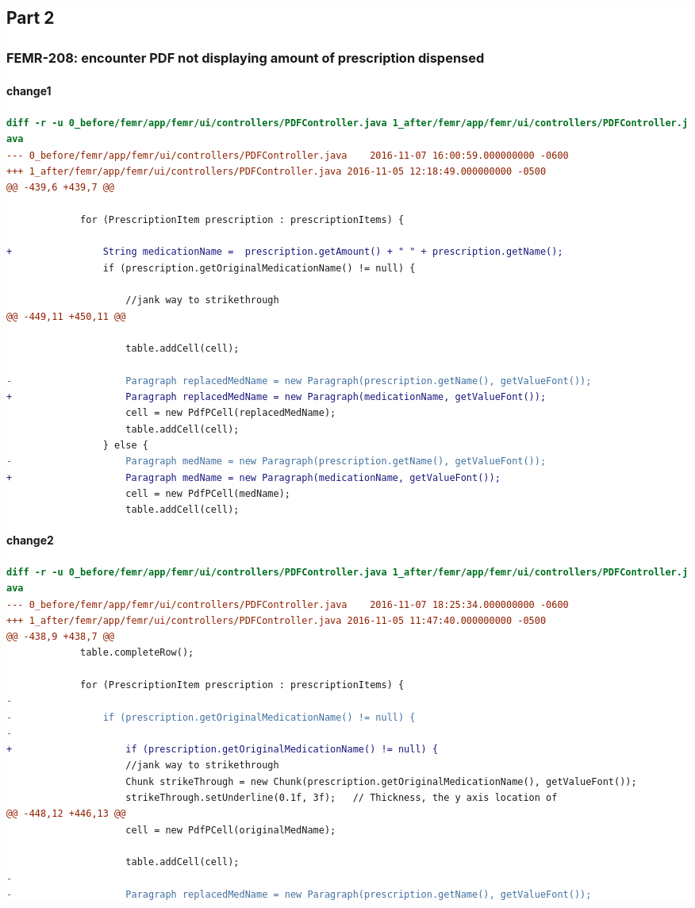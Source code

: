 
## Part 2

### FEMR-208: encounter PDF not displaying amount of prescription dispensed

#### change1

```diff
diff -r -u 0_before/femr/app/femr/ui/controllers/PDFController.java 1_after/femr/app/femr/ui/controllers/PDFController.java
--- 0_before/femr/app/femr/ui/controllers/PDFController.java	2016-11-07 16:00:59.000000000 -0600
+++ 1_after/femr/app/femr/ui/controllers/PDFController.java	2016-11-05 12:18:49.000000000 -0500
@@ -439,6 +439,7 @@
 
             for (PrescriptionItem prescription : prescriptionItems) {
 
+                String medicationName =  prescription.getAmount() + " " + prescription.getName();
                 if (prescription.getOriginalMedicationName() != null) {
 
                     //jank way to strikethrough
@@ -449,11 +450,11 @@
 
                     table.addCell(cell);
 
-                    Paragraph replacedMedName = new Paragraph(prescription.getName(), getValueFont());
+                    Paragraph replacedMedName = new Paragraph(medicationName, getValueFont());
                     cell = new PdfPCell(replacedMedName);
                     table.addCell(cell);
                 } else {
-                    Paragraph medName = new Paragraph(prescription.getName(), getValueFont());
+                    Paragraph medName = new Paragraph(medicationName, getValueFont());
                     cell = new PdfPCell(medName);
                     table.addCell(cell);

```

#### change2

```diff
diff -r -u 0_before/femr/app/femr/ui/controllers/PDFController.java 1_after/femr/app/femr/ui/controllers/PDFController.java
--- 0_before/femr/app/femr/ui/controllers/PDFController.java	2016-11-07 18:25:34.000000000 -0600
+++ 1_after/femr/app/femr/ui/controllers/PDFController.java	2016-11-05 11:47:40.000000000 -0500
@@ -438,9 +438,7 @@
             table.completeRow();
 
             for (PrescriptionItem prescription : prescriptionItems) {
-
-                if (prescription.getOriginalMedicationName() != null) {
-
+                    if (prescription.getOriginalMedicationName() != null) {
                     //jank way to strikethrough
                     Chunk strikeThrough = new Chunk(prescription.getOriginalMedicationName(), getValueFont());
                     strikeThrough.setUnderline(0.1f, 3f);   // Thickness, the y axis location of
@@ -448,12 +446,13 @@
                     cell = new PdfPCell(originalMedName);
 
                     table.addCell(cell);
-
-                    Paragraph replacedMedName = new Paragraph(prescription.getName(), getValueFont());
```